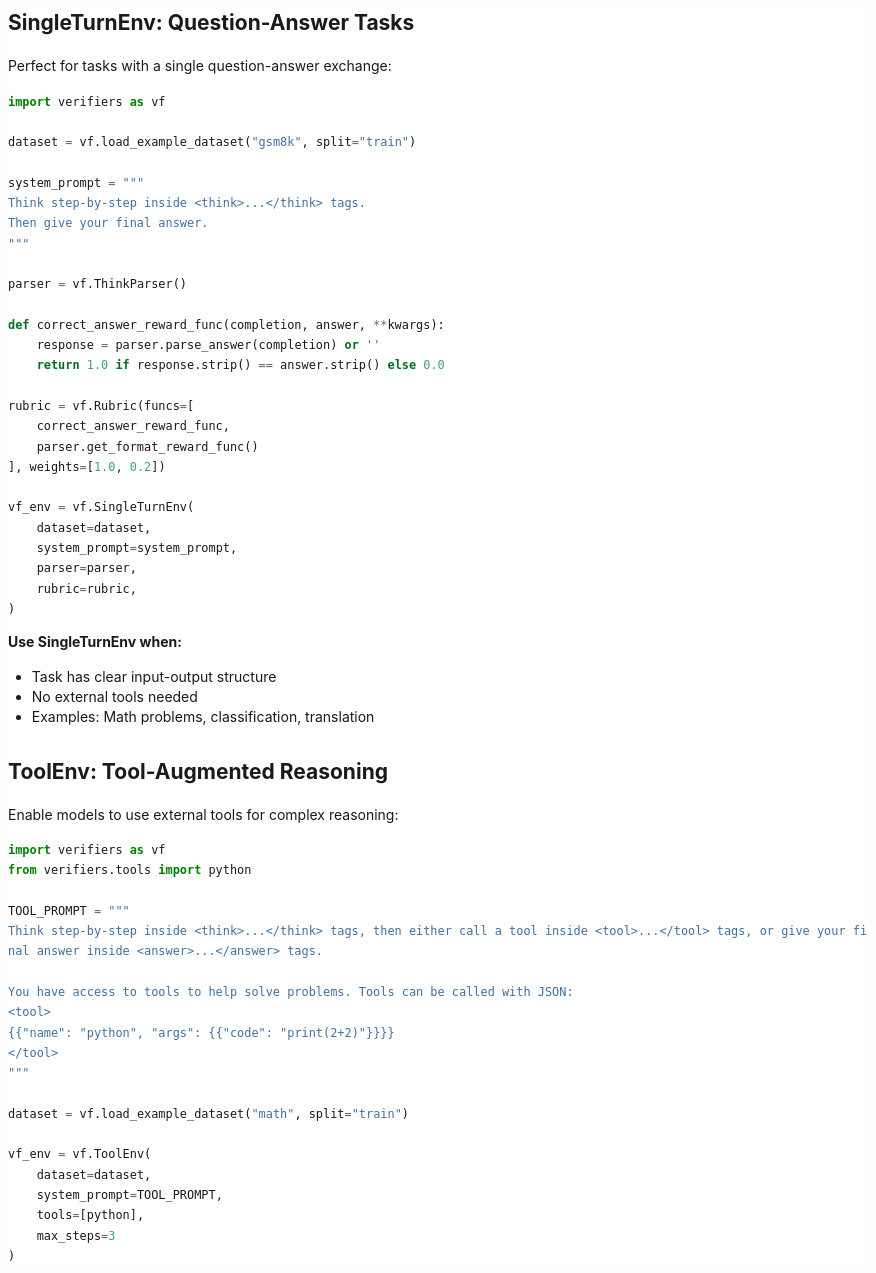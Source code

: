 ## SingleTurnEnv: Question-Answer Tasks

Perfect for tasks with a single question-answer exchange:

```python
import verifiers as vf

dataset = vf.load_example_dataset("gsm8k", split="train")

system_prompt = """
Think step-by-step inside <think>...</think> tags.
Then give your final answer.
"""

parser = vf.ThinkParser()

def correct_answer_reward_func(completion, answer, **kwargs):
    response = parser.parse_answer(completion) or ''
    return 1.0 if response.strip() == answer.strip() else 0.0

rubric = vf.Rubric(funcs=[
    correct_answer_reward_func,
    parser.get_format_reward_func()
], weights=[1.0, 0.2])

vf_env = vf.SingleTurnEnv(
    dataset=dataset,
    system_prompt=system_prompt,
    parser=parser,
    rubric=rubric,
)
```

**Use SingleTurnEnv when:**
- Task has clear input-output structure
- No external tools needed
- Examples: Math problems, classification, translation

## ToolEnv: Tool-Augmented Reasoning

Enable models to use external tools for complex reasoning:

```python
import verifiers as vf
from verifiers.tools import python

TOOL_PROMPT = """
Think step-by-step inside <think>...</think> tags, then either call a tool inside <tool>...</tool> tags, or give your final answer inside <answer>...</answer> tags.

You have access to tools to help solve problems. Tools can be called with JSON:
<tool>
{{"name": "python", "args": {{"code": "print(2+2)"}}}}
</tool>
"""

dataset = vf.load_example_dataset("math", split="train")

vf_env = vf.ToolEnv(
    dataset=dataset,
    system_prompt=TOOL_PROMPT,
    tools=[python],
    max_steps=3
)
```